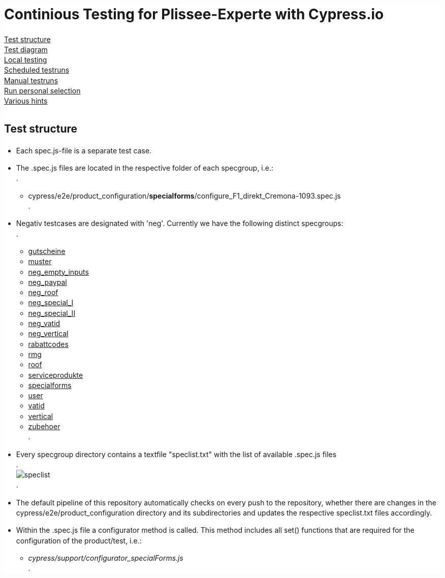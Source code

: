 # Continious Testing for Plissee-Experte with Cypress.io 

[Test structure](#markdown-header-test-structure)  
[Test diagram](#markdown-header-test-diagramme)  
[Local testing](#markdown-header-local-testing)  
[Scheduled testruns](#markdown-header-scheduled-testruns)  
[Manual testruns](#markdown-header-manual-testruns)  
[Run personal selection](#markdown-header-how-to-run-a-personal-selection-of-specfiles)  
[Various hints](#markdown-header-various-hints)  

## Test structure 

- Each spec.js-file is a separate test case. 

- The .spec.js files are located in the respective folder of each specgroup, i.e.:    
    .  
    - cypress/e2e/product_configuration/**specialforms**/configure_F1_direkt_Cremona-1093.spec.js    
    .  
- Negativ testcases are designated with 'neg'. Currently we have the following distinct specgroups:    
.  
    - [gutscheine](cypress/e2e/product_configuration/gutscheine/)  
    - [muster](cypress/e2e/product_configuration/muster/)  
    - [neg_empty_inputs](cypress/e2e/product_configuration/neg_empty_inputs/)    
    - [neg_paypal](cypress/e2e/product_configuration/neg_paypal/)     
    - [neg_roof](cypress/e2e/product_configuration/neg_roof/)    
    - [neg_special_I](cypress/e2e/product_configuration/neg_special_I/)    
    - [neg_special_II](cypress/e2e/product_configuration/neg_special_II/)    
    - [neg_vatid](cypress/e2e/product_configuration/neg_vatid/)    
    - [neg_vertical](cypress/e2e/product_configuration/neg_vertical/)     
    - [rabattcodes](cypress/e2e/product_configuration/rabattcodes/)    
    - [rmg](cypress/e2e/product_configuration/rmg/)    
    - [roof](cypress/e2e/product_configuration/roof/)    
    - [serviceprodukte](cypress/e2e/product_configuration/serviceprodukte/)     
    - [specialforms](cypress/e2e/product_configuration/specialforms/)    
    - [user](cypress/e2e/product_configuration/user/)    
    - [vatid](cypress/e2e/product_configuration/vatid/t)    
    - [vertical](cypress/e2e/product_configuration/vertical/)    
    - [zubehoer](cypress/e2e/product_configuration/zubehoer/)      
.  
    
- Every specgroup directory contains a textfile "speclist.txt" with the list of available .spec.js files    
.    
![speclist](IMAGES/speclist.png)    
.    
- The default pipeline of this repository automatically checks on every push to the repository, whether there are changes in the cypress/e2e/product_configuration directory and its subdirectories and updates the respective speclist.txt files accordingly.  

- Within the .spec.js file a configurator method is called. This method includes all set() functions that are required for the configuration of the product/test, i.e.:    
    - _cypress/support/configurator_specialForms.js_    
    .    
